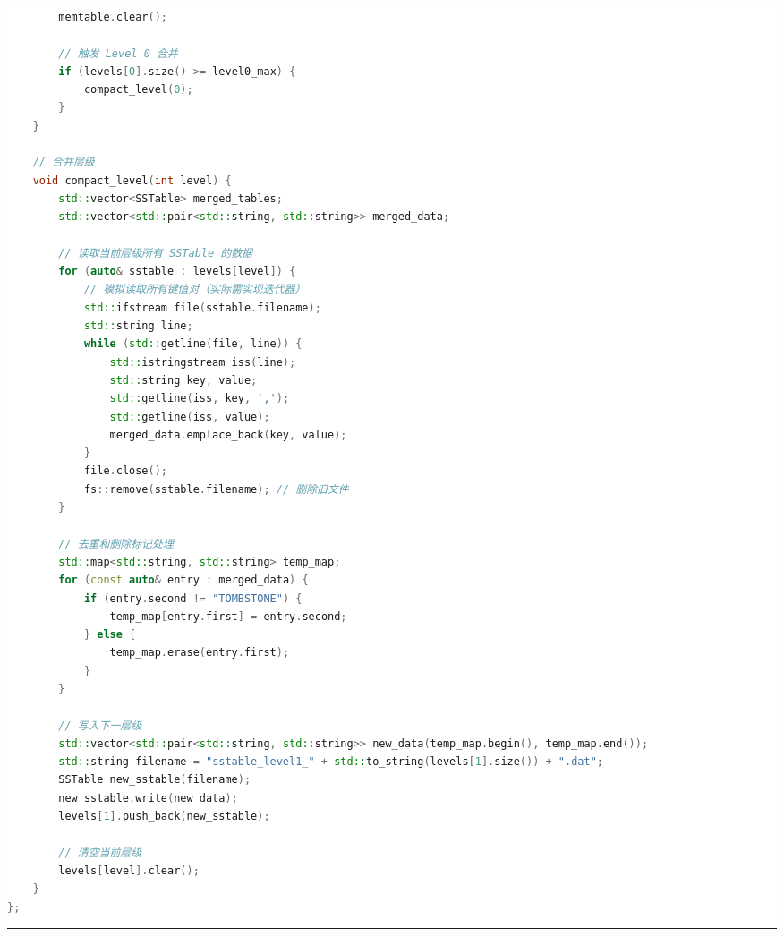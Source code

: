 ```cpp
        memtable.clear();

        // 触发 Level 0 合并
        if (levels[0].size() >= level0_max) {
            compact_level(0);
        }
    }

    // 合并层级
    void compact_level(int level) {
        std::vector<SSTable> merged_tables;
        std::vector<std::pair<std::string, std::string>> merged_data;

        // 读取当前层级所有 SSTable 的数据
        for (auto& sstable : levels[level]) {
            // 模拟读取所有键值对（实际需实现迭代器）
            std::ifstream file(sstable.filename);
            std::string line;
            while (std::getline(file, line)) {
                std::istringstream iss(line);
                std::string key, value;
                std::getline(iss, key, ',');
                std::getline(iss, value);
                merged_data.emplace_back(key, value);
            }
            file.close();
            fs::remove(sstable.filename); // 删除旧文件
        }

        // 去重和删除标记处理
        std::map<std::string, std::string> temp_map;
        for (const auto& entry : merged_data) {
            if (entry.second != "TOMBSTONE") {
                temp_map[entry.first] = entry.second;
            } else {
                temp_map.erase(entry.first);
            }
        }

        // 写入下一层级
        std::vector<std::pair<std::string, std::string>> new_data(temp_map.begin(), temp_map.end());
        std::string filename = "sstable_level1_" + std::to_string(levels[1].size()) + ".dat";
        SSTable new_sstable(filename);
        new_sstable.write(new_data);
        levels[1].push_back(new_sstable);

        // 清空当前层级
        levels[level].clear();
    }
};
```

---